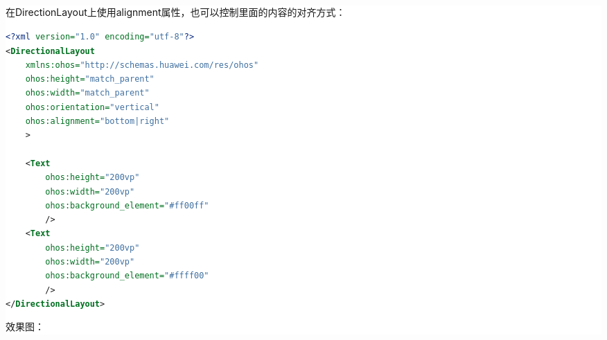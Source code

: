 



在DirectionLayout上使用alignment属性，也可以控制里面的内容的对齐方式：

```xml
<?xml version="1.0" encoding="utf-8"?>
<DirectionalLayout
    xmlns:ohos="http://schemas.huawei.com/res/ohos"
    ohos:height="match_parent"
    ohos:width="match_parent"
    ohos:orientation="vertical"
    ohos:alignment="bottom|right"
    >

    <Text
        ohos:height="200vp"
        ohos:width="200vp"
        ohos:background_element="#ff00ff"
        />
    <Text
        ohos:height="200vp"
        ohos:width="200vp"
        ohos:background_element="#ffff00"
        />
</DirectionalLayout>
```

效果图：
